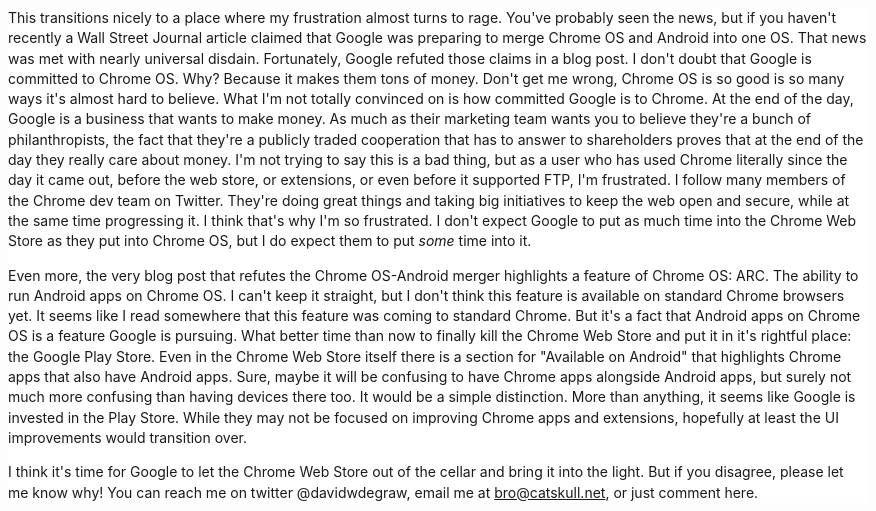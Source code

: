 This transitions nicely to a place where my frustration almost turns to rage. You've probably seen the news, but if you haven't recently a Wall Street Journal article claimed that Google was preparing to merge Chrome OS and Android into one OS. That news was met with nearly universal disdain. Fortunately, Google refuted those claims in a blog post. I don't doubt that Google is committed to Chrome OS. Why? Because it makes them tons of money. Don't get me wrong, Chrome OS is so good is so many ways it's almost hard to believe. What I'm not totally convinced on is how committed Google is to Chrome. At the end of the day, Google is a business that wants to make money. As much as their marketing team wants you to believe they're a bunch of philanthropists, the fact that they're a publicly traded cooperation that has to answer to shareholders proves that at the end of the day they really care about money. I'm not trying to say this is a bad thing, but as a user who has used Chrome literally since the day it came out, before the web store, or extensions, or even before it supported FTP, I'm frustrated. I follow many members of the Chrome dev team on Twitter. They're doing great things and taking big initiatives to keep the web open and secure, while at the same time progressing it. I think that's why I'm so frustrated. I don't expect Google to put as much time into the Chrome Web Store as they put into Chrome OS, but I do expect them to put _some_ time into it.

Even more, the very blog post that refutes the Chrome OS-Android merger highlights a feature of Chrome OS: ARC. The ability to run Android apps on Chrome OS. I can't keep it straight, but I don't think this feature is available on standard Chrome browsers yet. It seems like I read somewhere that this feature was coming to standard Chrome. But it's a fact that Android apps on Chrome OS is a feature Google is pursuing. What better time than now to finally kill the Chrome Web Store and put it in it's rightful place: the Google Play Store. Even in the Chrome Web Store itself there is a section for "Available on Android" that highlights Chrome apps that also have Android apps. Sure, maybe it will be confusing to have Chrome apps alongside Android apps, but surely not much more confusing than having devices there too. It would be a simple distinction. More than anything, it seems like Google is invested in the Play Store. While they may not be focused on improving Chrome apps and extensions, hopefully at least the UI improvements would transition over.

I think it's time for Google to let the Chrome Web Store out of the cellar and bring it into the light. But if you disagree, please let me know why! You can reach me on twitter @davidwdegraw, email me at bro@catskull.net, or just comment here.
